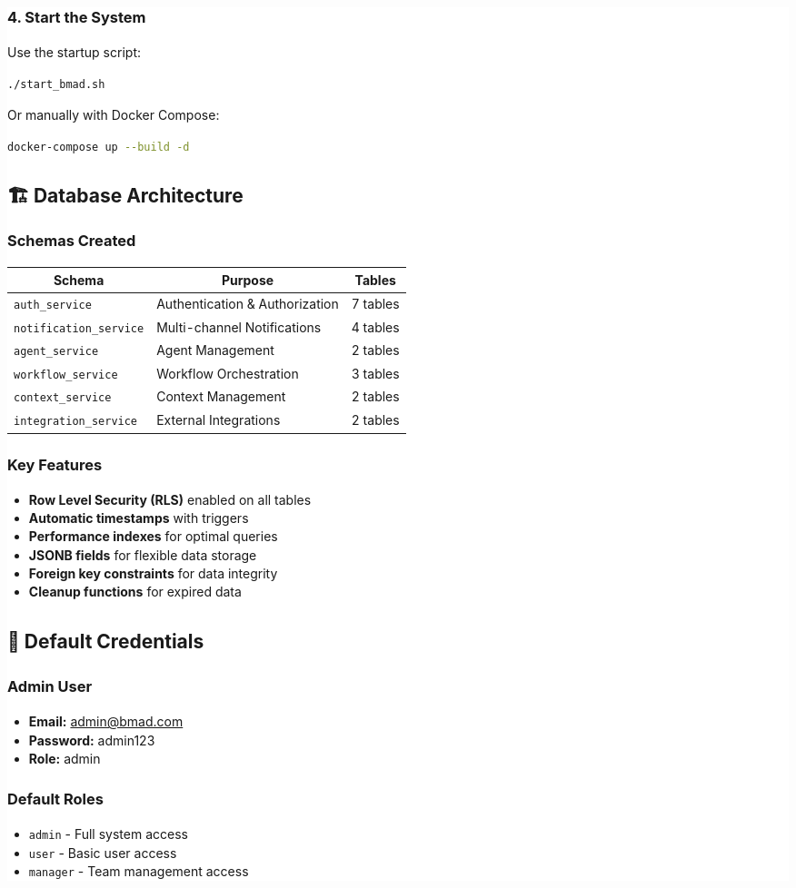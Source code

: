 ### 4. Start the System

Use the startup script:

```bash
./start_bmad.sh
```

Or manually with Docker Compose:

```bash
docker-compose up --build -d
```

## 🏗 Database Architecture

### Schemas Created

| Schema | Purpose | Tables |
|--------|---------|--------|
| `auth_service` | Authentication & Authorization | 7 tables |
| `notification_service` | Multi-channel Notifications | 4 tables |
| `agent_service` | Agent Management | 2 tables |
| `workflow_service` | Workflow Orchestration | 3 tables |
| `context_service` | Context Management | 2 tables |
| `integration_service` | External Integrations | 2 tables |

### Key Features

- **Row Level Security (RLS)** enabled on all tables
- **Automatic timestamps** with triggers
- **Performance indexes** for optimal queries
- **JSONB fields** for flexible data storage
- **Foreign key constraints** for data integrity
- **Cleanup functions** for expired data

## 🔐 Default Credentials

### Admin User
- **Email:** admin@bmad.com
- **Password:** admin123
- **Role:** admin

### Default Roles
- `admin` - Full system access
- `user` - Basic user access
- `manager` - Team management access
